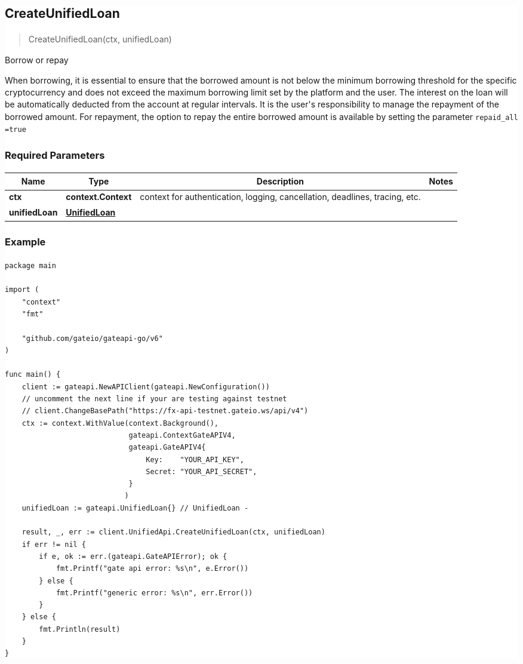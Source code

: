 ## CreateUnifiedLoan

> CreateUnifiedLoan(ctx, unifiedLoan)

Borrow or repay

When borrowing, it is essential to ensure that the borrowed amount is not below the minimum borrowing threshold for the specific cryptocurrency and does not exceed the maximum borrowing limit set by the platform and the user.  The interest on the loan will be automatically deducted from the account at regular intervals. It is the user's responsibility to manage the repayment of the borrowed amount.  For repayment, the option to repay the entire borrowed amount is available by setting the parameter `repaid_all=true`

### Required Parameters

Name | Type | Description  | Notes
------------- | ------------- | ------------- | -------------
**ctx** | **context.Context** | context for authentication, logging, cancellation, deadlines, tracing, etc.
**unifiedLoan** | [**UnifiedLoan**](UnifiedLoan.md)|  | 

### Example

```golang
package main

import (
    "context"
    "fmt"

    "github.com/gateio/gateapi-go/v6"
)

func main() {
    client := gateapi.NewAPIClient(gateapi.NewConfiguration())
    // uncomment the next line if your are testing against testnet
    // client.ChangeBasePath("https://fx-api-testnet.gateio.ws/api/v4")
    ctx := context.WithValue(context.Background(),
                             gateapi.ContextGateAPIV4,
                             gateapi.GateAPIV4{
                                 Key:    "YOUR_API_KEY",
                                 Secret: "YOUR_API_SECRET",
                             }
                            )
    unifiedLoan := gateapi.UnifiedLoan{} // UnifiedLoan - 
    
    result, _, err := client.UnifiedApi.CreateUnifiedLoan(ctx, unifiedLoan)
    if err != nil {
        if e, ok := err.(gateapi.GateAPIError); ok {
            fmt.Printf("gate api error: %s\n", e.Error())
        } else {
            fmt.Printf("generic error: %s\n", err.Error())
        }
    } else {
        fmt.Println(result)
    }
}
```
